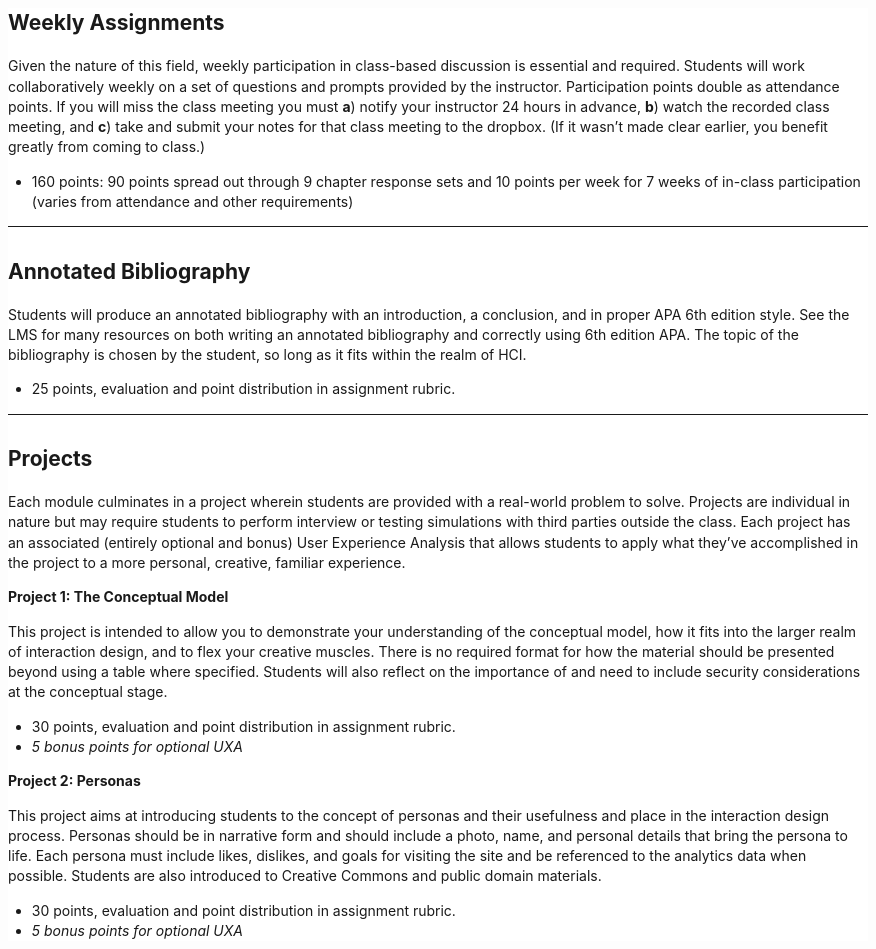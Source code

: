 
## Weekly Assignments

Given the nature of this field, weekly participation in class-based discussion is essential and required. Students will work collaboratively weekly on a set of questions and prompts provided by the instructor. Participation points double as attendance points. If you will miss the class meeting you must **a**) notify your instructor 24 hours in advance, **b**)  watch the recorded class meeting, and **c**) take and submit your notes for that class meeting to the dropbox. (If it wasn’t made clear earlier, you benefit greatly from coming to class.)

* 160 points: 90 points spread out through 9 chapter response sets and 10 points per week for 7 weeks of in-class participation (varies from attendance and other requirements)

---

## Annotated Bibliography

Students will produce an annotated bibliography with an introduction, a conclusion, and in proper APA 6th edition style. See the LMS for many resources on both writing an annotated bibliography and correctly using 6th edition APA. The topic of the bibliography is chosen by the student, so long as it fits within the realm of HCI.

* 25 points, evaluation and point distribution in assignment rubric.

---

## Projects

Each module culminates in a project wherein students are provided with a real-world problem to solve. Projects are individual in nature but may require students to perform interview or testing simulations with third parties outside the class. Each project has an associated (entirely optional and bonus) User Experience Analysis that allows students to apply what they’ve accomplished in the project to a more personal, creative, familiar experience. 

**Project 1:  The Conceptual Model**

This project is intended to allow you to demonstrate your understanding of the conceptual model, how it fits into the larger realm of interaction design, and to flex your creative muscles. There is no required format for how the material should be presented beyond using a table where specified. Students will also reflect on the importance of and need to include security considerations at the conceptual stage.

* 30 points, evaluation and point distribution in assignment rubric.
* _5 bonus points for optional UXA_


**Project 2: Personas**

This project aims at introducing students to the concept of personas and their usefulness and place in the interaction design process. Personas should be in narrative form and should include a photo, name, and personal details that bring the persona to life. Each persona must include likes, dislikes, and goals for visiting the site and be referenced to the analytics data when possible. Students are also introduced to Creative Commons and public domain materials.

* 30 points, evaluation and point distribution in assignment rubric.
* _5 bonus points for optional UXA_
